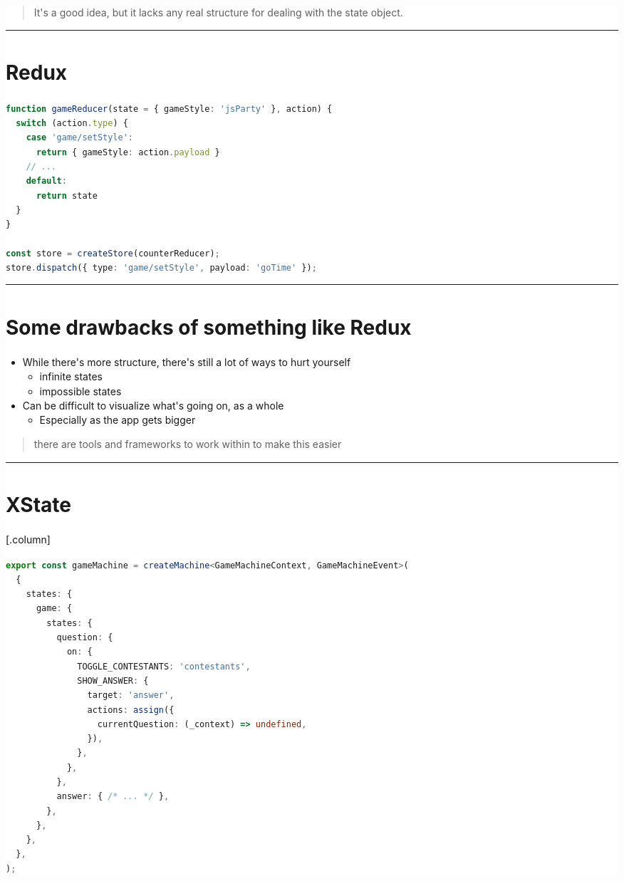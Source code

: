 > It's a good idea, but it lacks any real structure for dealing with the state object.

---

# Redux

```ts
function gameReducer(state = { gameStyle: 'jsParty' }, action) {
  switch (action.type) {
    case 'game/setStyle':
      return { gameStyle: action.payload }
    // ...
    default:
      return state
  }
}

const store = createStore(counterReducer);
store.dispatch({ type: 'game/setStyle', payload: 'goTime' });
```

---

# Some drawbacks of something like Redux

- While there's more structure, there's still a lot of ways to hurt yourself
    - infinite states
    - impossible states
- Can be difficult to visualize what's going on, as a whole
    - Especially as the app gets bigger

> there are tools and frameworks to work within to make this easier

---

# XState

[.column]

```ts
export const gameMachine = createMachine<GameMachineContext, GameMachineEvent>(
  {
    states: {
      game: {
        states: {
          question: {
            on: {
              TOGGLE_CONTESTANTS: 'contestants',
              SHOW_ANSWER: {
                target: 'answer',
                actions: assign({
                  currentQuestion: (_context) => undefined,
                }),
              },
            },
          },
          answer: { /* ... */ },
        },
      },
    },
  },
);
```
